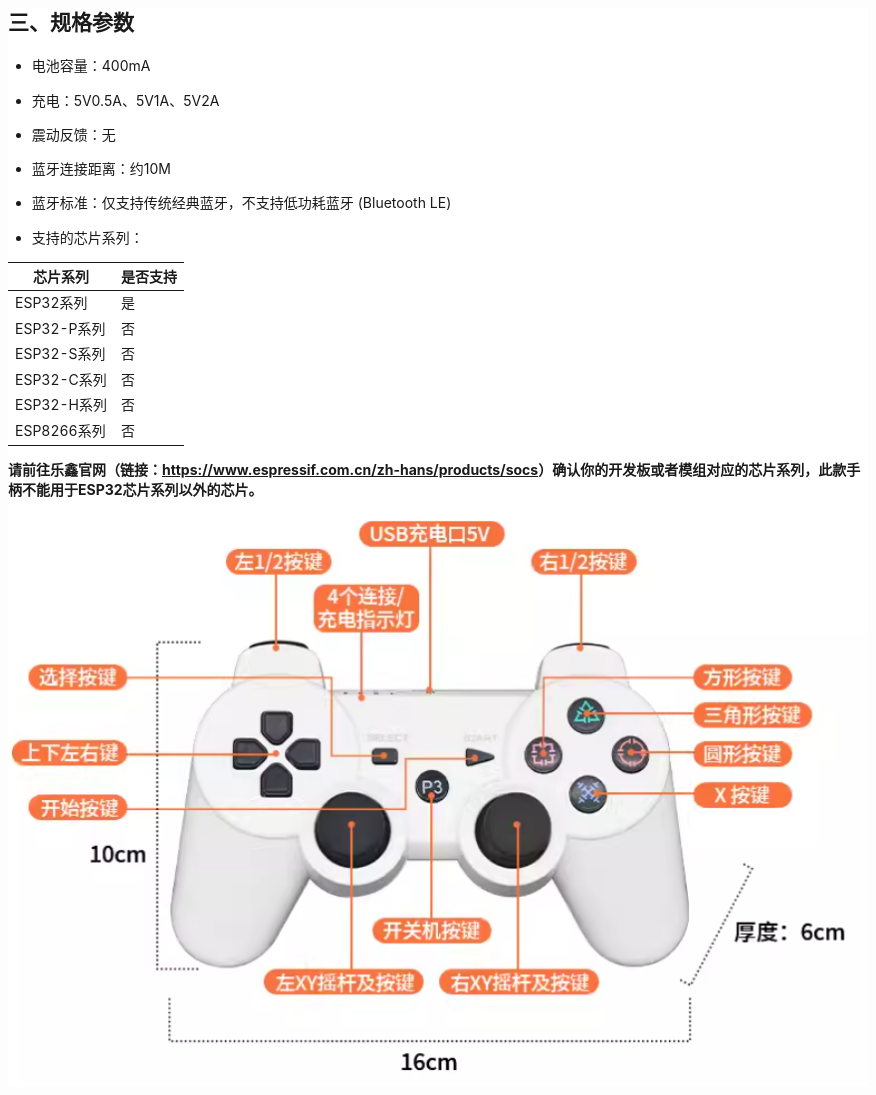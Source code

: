 ## 三、规格参数

- 电池容量：400mA

- 充电：5V0.5A、5V1A、5V2A

- 震动反馈：无

- 蓝牙连接距离：约10M

- 蓝牙标准：仅支持传统经典蓝牙，不支持低功耗蓝牙 (Bluetooth LE)

- 支持的芯片系列：

| 芯片系列    | 是否支持 |
| ----------- | -------- |
| ESP32系列   | 是       |
| ESP32-P系列 | 否       |
| ESP32-S系列 | 否       |
| ESP32-C系列 | 否       |
| ESP32-H系列 | 否       |
| ESP8266系列 | 否       |

**请前往乐鑫官网（链接：<https://www.espressif.com.cn/zh-hans/products/socs>）确认你的开发板或者模组对应的芯片系列，此款手柄不能用于ESP32芯片系列以外的芯片。**

  ![蓝牙手柄按键说明图](picture/1722406833331.png)

